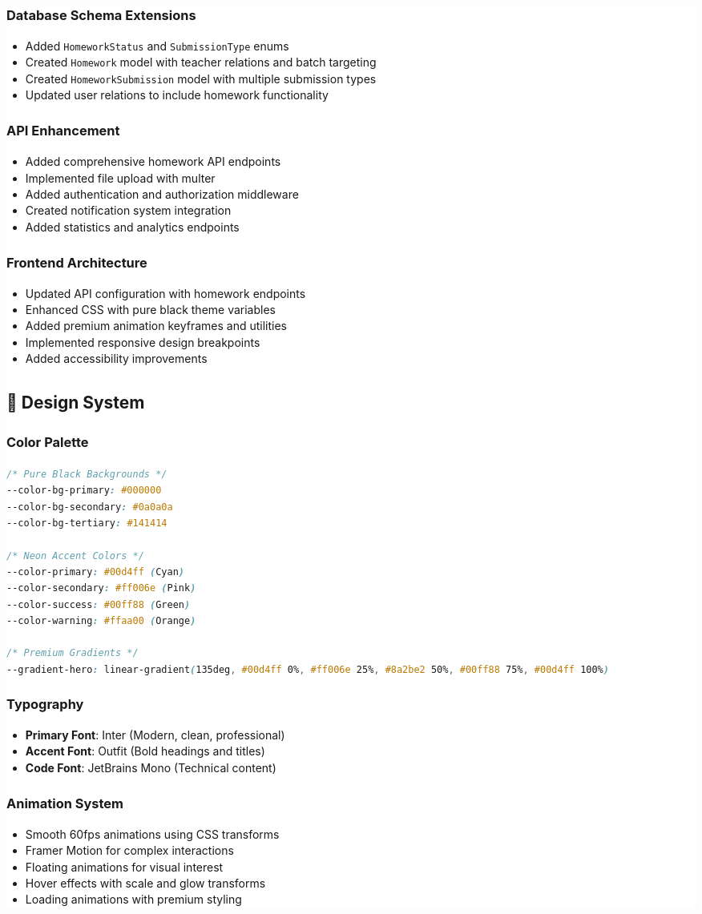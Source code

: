### Database Schema Extensions
- Added `HomeworkStatus` and `SubmissionType` enums
- Created `Homework` model with teacher relations and batch targeting
- Created `HomeworkSubmission` model with multiple submission types
- Updated user relations to include homework functionality

### API Enhancement
- Added comprehensive homework API endpoints
- Implemented file upload with multer
- Added authentication and authorization middleware
- Created notification system integration
- Added statistics and analytics endpoints

### Frontend Architecture
- Updated API configuration with homework endpoints
- Enhanced CSS with pure black theme variables
- Added premium animation keyframes and utilities
- Implemented responsive design breakpoints
- Added accessibility improvements

## 🎨 Design System

### Color Palette
```css
/* Pure Black Backgrounds */
--color-bg-primary: #000000
--color-bg-secondary: #0a0a0a
--color-bg-tertiary: #141414

/* Neon Accent Colors */
--color-primary: #00d4ff (Cyan)
--color-secondary: #ff006e (Pink)  
--color-success: #00ff88 (Green)
--color-warning: #ffaa00 (Orange)

/* Premium Gradients */
--gradient-hero: linear-gradient(135deg, #00d4ff 0%, #ff006e 25%, #8a2be2 50%, #00ff88 75%, #00d4ff 100%)
```

### Typography
- **Primary Font**: Inter (Modern, clean, professional)
- **Accent Font**: Outfit (Bold headings and titles)
- **Code Font**: JetBrains Mono (Technical content)

### Animation System
- Smooth 60fps animations using CSS transforms
- Framer Motion for complex interactions
- Floating animations for visual interest
- Hover effects with scale and glow transforms
- Loading animations with premium styling
